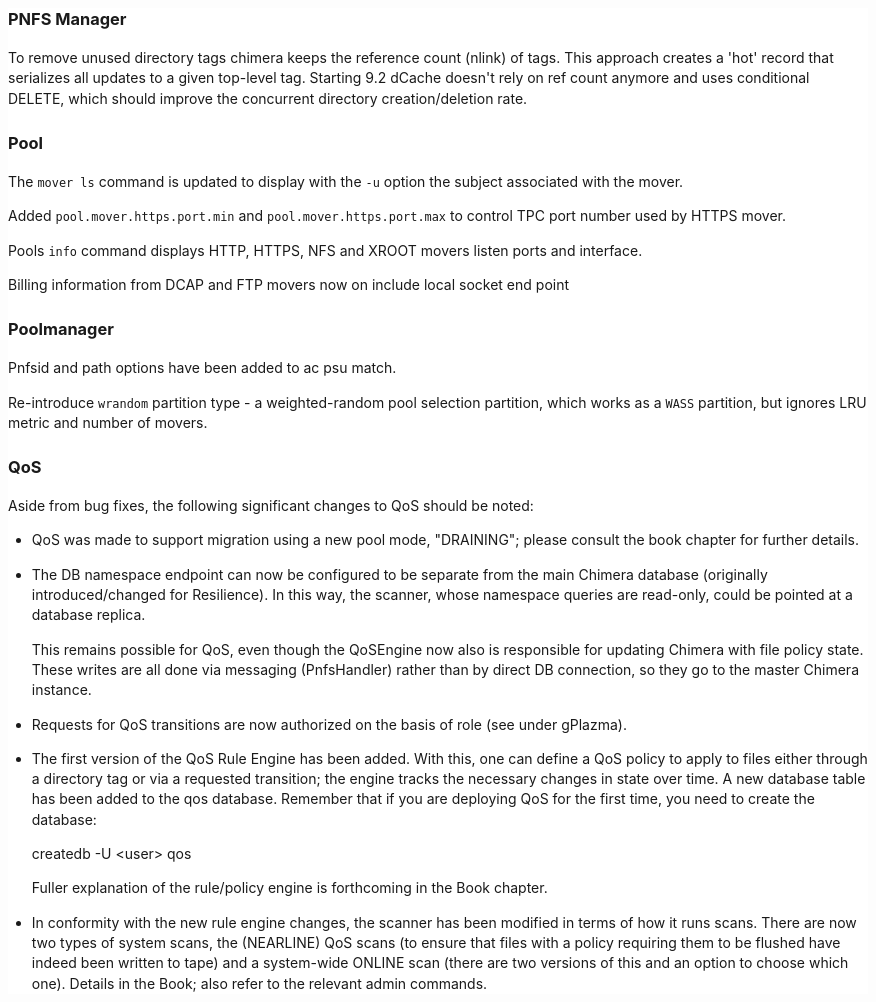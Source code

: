 ### PNFS Manager

To remove unused directory tags chimera keeps the reference count (nlink) of tags. This approach creates a 'hot' record that
serializes all updates to a given top-level tag. Starting 9.2 dCache doesn't rely on ref count anymore and uses conditional DELETE,
which should improve the concurrent directory creation/deletion rate.

### Pool

The `mover ls` command is updated to display with the `-u` option the subject associated with the mover.

Added `pool.mover.https.port.min` and `pool.mover.https.port.max` to control TPC port number used by HTTPS mover.

Pools `info` command displays HTTP, HTTPS, NFS and XROOT movers listen ports and interface.

Billing information from DCAP and FTP movers now on include local socket end point

### Poolmanager

Pnfsid and path options have been added to ac psu match.

Re-introduce `wrandom` partition type - a weighted-random pool selection partition, which works as a `WASS` partition, but ignores LRU metric and number of movers.

### QoS

Aside from bug fixes, the following significant changes to QoS should be noted:

-   QoS was made to support migration using a new pool mode, "DRAINING"; please consult the
    book chapter for further details.

-   The DB namespace endpoint can now be configured to be separate from the main Chimera
    database (originally introduced/changed for Resilience). In this way, the scanner,
    whose namespace queries are read-only, could be pointed at a database replica.

    This remains possible for QoS, even though the QoSEngine now also is responsible
    for updating Chimera with file policy state.  These writes are all done via
    messaging (PnfsHandler) rather than by direct DB connection, so they go to
    the master Chimera instance.

-   Requests for QoS transitions are now authorized on the basis of role (see under gPlazma).

-   The first version of the QoS Rule Engine has been added.   With this, one can
    define a QoS policy to apply to files either through a directory tag or via
    a requested transition; the engine tracks the necessary changes in state over time.
    A new database table has been added to the qos database.  Remember that if you are
    deploying QoS for the first time, you need to create the database:

    createdb -U \<user\> qos
    
    Fuller explanation of the rule/policy engine is forthcoming in the Book chapter.

-   In conformity with the new rule engine changes, the scanner has been modified in terms of
    how it runs scans.   There are now two types of system scans, the (NEARLINE) QoS scans
    (to ensure that files with a policy requiring them to be flushed have indeed been written
    to tape) and a system-wide ONLINE scan (there are two versions of this and an option to 
    choose which one).  Details in the Book; also refer to the relevant admin commands.
